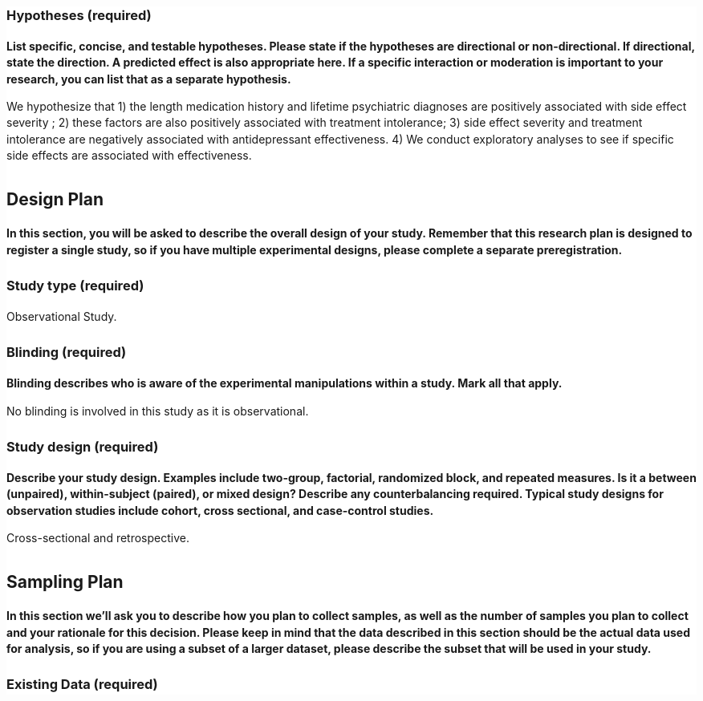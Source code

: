 ### Hypotheses (required)

**List specific, concise, and testable hypotheses.  Please state if the
hypotheses are directional or non-directional. If directional, state the
direction. A predicted effect is also appropriate here.  If a specific
interaction or moderation is important to your research, you can list that as a
separate hypothesis.**

We hypothesize that 1) the length medication history and lifetime psychiatric
diagnoses are positively associated with side effect severity ; 2) these factors
are also positively associated with treatment intolerance; 3) side effect
severity and treatment intolerance are negatively associated with antidepressant
effectiveness. 4) We conduct exploratory analyses to see if specific side effects are
associated with effectiveness.

## Design Plan

**In this section, you will be asked to describe the overall design of your
study.  Remember that this research plan is designed to register a single study,
so if you have multiple experimental designs, please complete a separate
preregistration.**

### Study type (required)

Observational Study.

### Blinding (required)

**Blinding describes who is aware of the experimental manipulations within a
study. Mark all that apply.**

No blinding is involved in this study as it is observational.

### Study design (required)

**Describe your study design. Examples include two-group, factorial, randomized
block, and repeated measures. Is it a between (unpaired), within-subject
(paired), or mixed design? Describe any counterbalancing required. Typical study
designs for observation studies include cohort, cross sectional, and
case-control studies.**

Cross-sectional and retrospective.

## Sampling Plan

**In this section we’ll ask you to describe how you plan to collect samples, as
well as the number of samples you plan to collect and your rationale for this
decision. Please keep in mind that the data described in this section should be
the actual data used for analysis, so if you are using a subset of a larger
dataset, please describe the subset that will be used in your study.**

### Existing Data (required)
